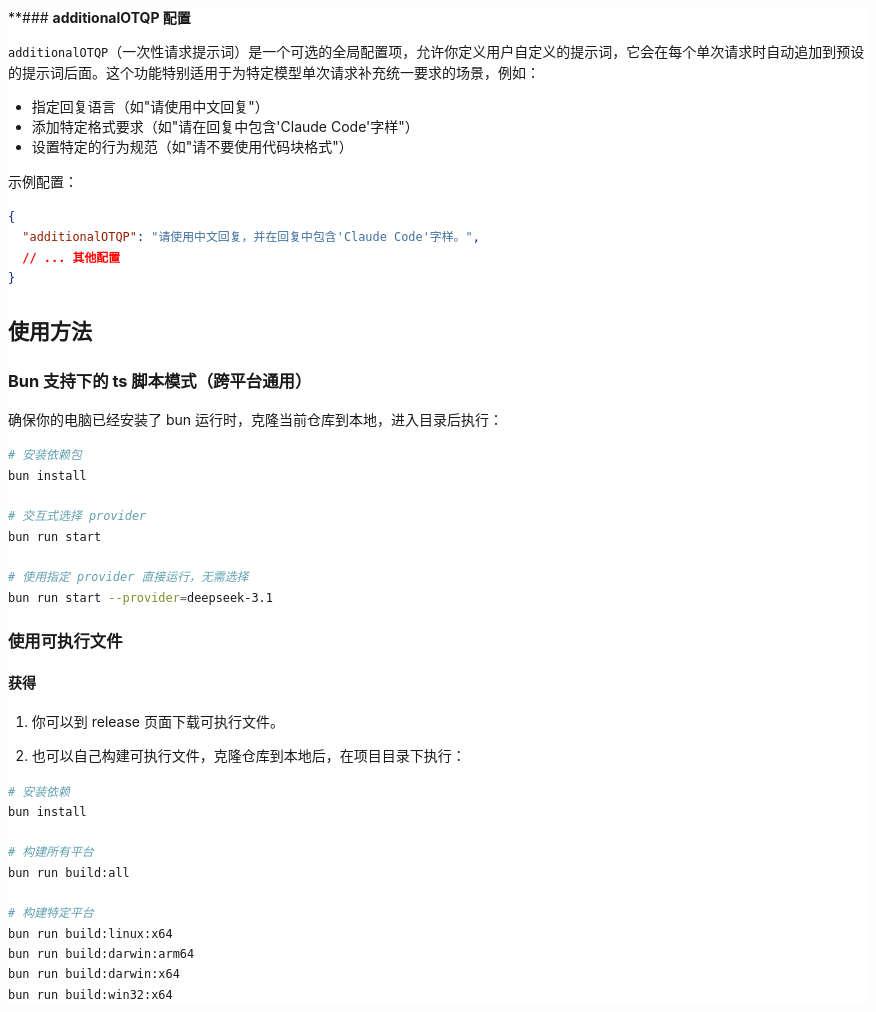 **### **additionalOTQP 配置**

`additionalOTQP`（一次性请求提示词）是一个可选的全局配置项，允许你定义用户自定义的提示词，它会在每个单次请求时自动追加到预设的提示词后面。这个功能特别适用于为特定模型单次请求补充统一要求的场景，例如：

- 指定回复语言（如"请使用中文回复"）
- 添加特定格式要求（如"请在回复中包含'Claude Code'字样"）
- 设置特定的行为规范（如"请不要使用代码块格式"）

示例配置：
```json
{
  "additionalOTQP": "请使用中文回复，并在回复中包含'Claude Code'字样。",
  // ... 其他配置
}
```

## 使用方法

### Bun 支持下的 ts 脚本模式（跨平台通用）

确保你的电脑已经安装了 bun 运行时，克隆当前仓库到本地，进入目录后执行：

```bash
# 安装依赖包
bun install

# 交互式选择 provider
bun run start

# 使用指定 provider 直接运行，无需选择
bun run start --provider=deepseek-3.1
```

### 使用可执行文件

#### 获得

1. 你可以到 release 页面下载可执行文件。

2. 也可以自己构建可执行文件，克隆仓库到本地后，在项目目录下执行：

```bash
# 安装依赖
bun install

# 构建所有平台
bun run build:all

# 构建特定平台
bun run build:linux:x64
bun run build:darwin:arm64
bun run build:darwin:x64
bun run build:win32:x64
```
